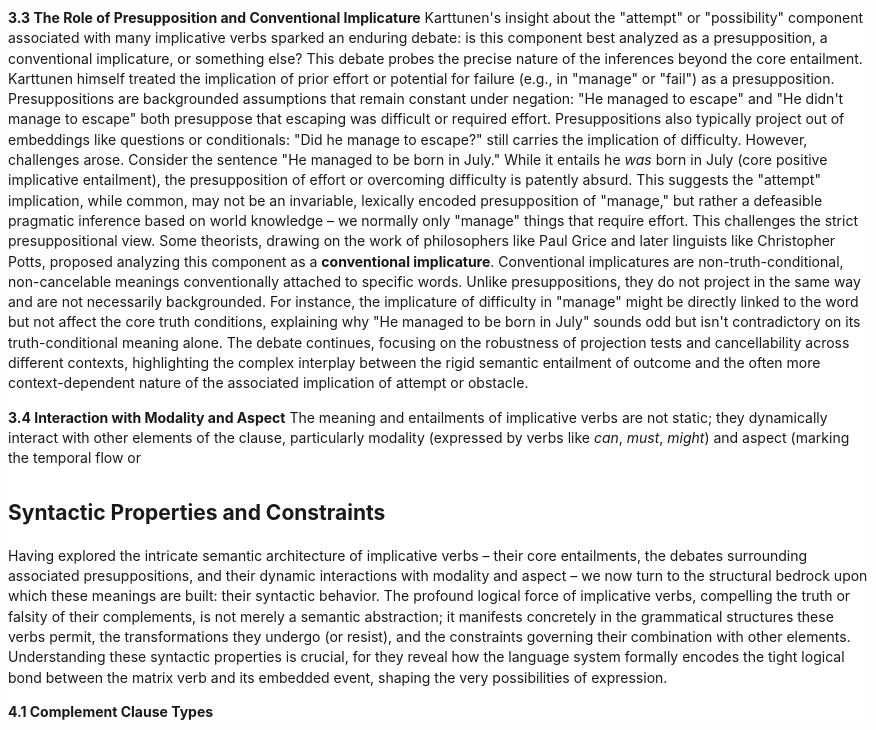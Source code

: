 **3.3 The Role of Presupposition and Conventional Implicature**
Karttunen's insight about the "attempt" or "possibility" component associated with many implicative verbs sparked an enduring debate: is this component best analyzed as a presupposition, a conventional implicature, or something else? This debate probes the precise nature of the inferences beyond the core entailment. Karttunen himself treated the implication of prior effort or potential for failure (e.g., in "manage" or "fail") as a presupposition. Presuppositions are backgrounded assumptions that remain constant under negation: "He managed to escape" and "He didn't manage to escape" both presuppose that escaping was difficult or required effort. Presuppositions also typically project out of embeddings like questions or conditionals: "Did he manage to escape?" still carries the implication of difficulty. However, challenges arose. Consider the sentence "He managed to be born in July." While it entails he *was* born in July (core positive implicative entailment), the presupposition of effort or overcoming difficulty is patently absurd. This suggests the "attempt" implication, while common, may not be an invariable, lexically encoded presupposition of "manage," but rather a defeasible pragmatic inference based on world knowledge – we normally only "manage" things that require effort. This challenges the strict presuppositional view. Some theorists, drawing on the work of philosophers like Paul Grice and later linguists like Christopher Potts, proposed analyzing this component as a **conventional implicature**. Conventional implicatures are non-truth-conditional, non-cancelable meanings conventionally attached to specific words. Unlike presuppositions, they do not project in the same way and are not necessarily backgrounded. For instance, the implicature of difficulty in "manage" might be directly linked to the word but not affect the core truth conditions, explaining why "He managed to be born in July" sounds odd but isn't contradictory on its truth-conditional meaning alone. The debate continues, focusing on the robustness of projection tests and cancellability across different contexts, highlighting the complex interplay between the rigid semantic entailment of outcome and the often more context-dependent nature of the associated implication of attempt or obstacle.

**3.4 Interaction with Modality and Aspect**
The meaning and entailments of implicative verbs are not static; they dynamically interact with other elements of the clause, particularly modality (expressed by verbs like *can*, *must*, *might*) and aspect (marking the temporal flow or

## Syntactic Properties and Constraints

Having explored the intricate semantic architecture of implicative verbs – their core entailments, the debates surrounding associated presuppositions, and their dynamic interactions with modality and aspect – we now turn to the structural bedrock upon which these meanings are built: their syntactic behavior. The profound logical force of implicative verbs, compelling the truth or falsity of their complements, is not merely a semantic abstraction; it manifests concretely in the grammatical structures these verbs permit, the transformations they undergo (or resist), and the constraints governing their combination with other elements. Understanding these syntactic properties is crucial, for they reveal how the language system formally encodes the tight logical bond between the matrix verb and its embedded event, shaping the very possibilities of expression.

**4.1 Complement Clause Types**